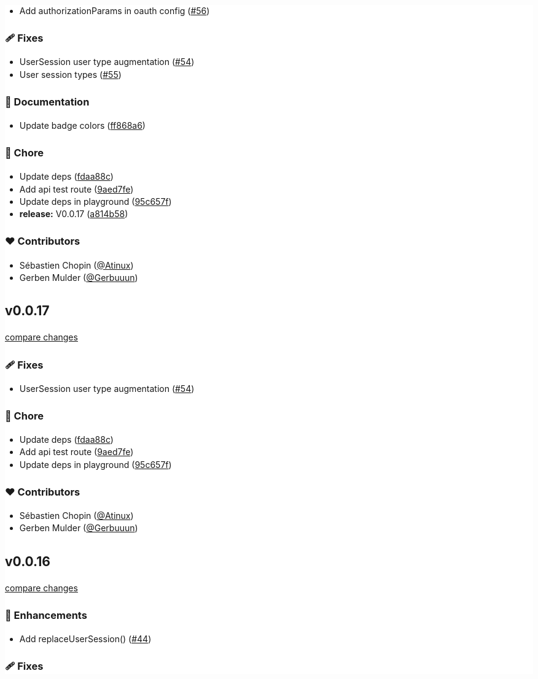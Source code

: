 - Add authorizationParams in oauth config ([#56](https://github.com/Atinux/nuxt-auth-utils/pull/56))

### 🩹 Fixes

- UserSession user type augmentation ([#54](https://github.com/Atinux/nuxt-auth-utils/pull/54))
- User session types ([#55](https://github.com/Atinux/nuxt-auth-utils/pull/55))

### 📖 Documentation

- Update badge colors ([ff868a6](https://github.com/Atinux/nuxt-auth-utils/commit/ff868a6))

### 🏡 Chore

- Update deps ([fdaa88c](https://github.com/Atinux/nuxt-auth-utils/commit/fdaa88c))
- Add api test route ([9aed7fe](https://github.com/Atinux/nuxt-auth-utils/commit/9aed7fe))
- Update deps in playground ([95c657f](https://github.com/Atinux/nuxt-auth-utils/commit/95c657f))
- **release:** V0.0.17 ([a814b58](https://github.com/Atinux/nuxt-auth-utils/commit/a814b58))

### ❤️ Contributors

- Sébastien Chopin ([@Atinux](http://github.com/Atinux))
- Gerben Mulder ([@Gerbuuun](http://github.com/Gerbuuun))

## v0.0.17

[compare changes](https://github.com/Atinux/nuxt-auth-utils/compare/v0.0.16...v0.0.17)

### 🩹 Fixes

- UserSession user type augmentation ([#54](https://github.com/Atinux/nuxt-auth-utils/pull/54))

### 🏡 Chore

- Update deps ([fdaa88c](https://github.com/Atinux/nuxt-auth-utils/commit/fdaa88c))
- Add api test route ([9aed7fe](https://github.com/Atinux/nuxt-auth-utils/commit/9aed7fe))
- Update deps in playground ([95c657f](https://github.com/Atinux/nuxt-auth-utils/commit/95c657f))

### ❤️ Contributors

- Sébastien Chopin ([@Atinux](http://github.com/Atinux))
- Gerben Mulder ([@Gerbuuun](http://github.com/Gerbuuun))

## v0.0.16

[compare changes](https://github.com/Atinux/nuxt-auth-utils/compare/v0.0.15...v0.0.16)

### 🚀 Enhancements

- Add replaceUserSession() ([#44](https://github.com/Atinux/nuxt-auth-utils/pull/44))

### 🩹 Fixes
